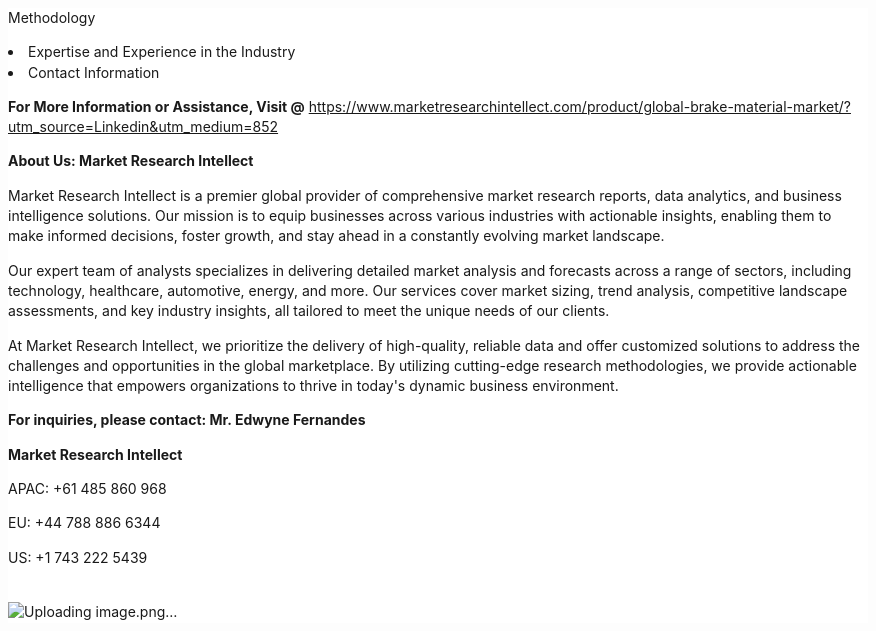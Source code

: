 Methodology</li><li>Expertise and Experience in the Industry</li><li>Contact Information</li></ul></div><div class="article-main__content" data-test-id="publishing-text-block"><p><span class="font-[700]"><strong>For More Information or Assistance, Visit @</strong>&nbsp;<a href="https://www.marketresearchintellect.com/product/global-brake-material-market/?utm_source=Linkedin&utm_medium=852">https://www.marketresearchintellect.com/product/global-brake-material-market/?utm_source=Linkedin&utm_medium=852</a></span></p><p><strong>About Us: Market Research Intellect</strong></p><p>Market Research Intellect is a premier global provider of comprehensive market research reports, data analytics, and business intelligence solutions. Our mission is to equip businesses across various industries with actionable insights, enabling them to make informed decisions, foster growth, and stay ahead in a constantly evolving market landscape.</p><p>Our expert team of analysts specializes in delivering detailed market analysis and forecasts across a range of sectors, including technology, healthcare, automotive, energy, and more. Our services cover market sizing, trend analysis, competitive landscape assessments, and key industry insights, all tailored to meet the unique needs of our clients.</p><p>At Market Research Intellect, we prioritize the delivery of high-quality, reliable data and offer customized solutions to address the challenges and opportunities in the global marketplace. By utilizing cutting-edge research methodologies, we provide actionable intelligence that empowers organizations to thrive in today's dynamic business environment.</p><p><strong>For inquiries, please contact: Mr. Edwyne Fernandes</strong></p><p><strong>Market Research Intellect</strong></p><p>APAC: +61 485 860 968</p><p>EU: +44 788 886 6344</p><p>US: +1 743 222 5439</p></div><div class="article-main__content" data-test-id="publishing-text-block">&nbsp;</div>
![Uploading image.png…]()
